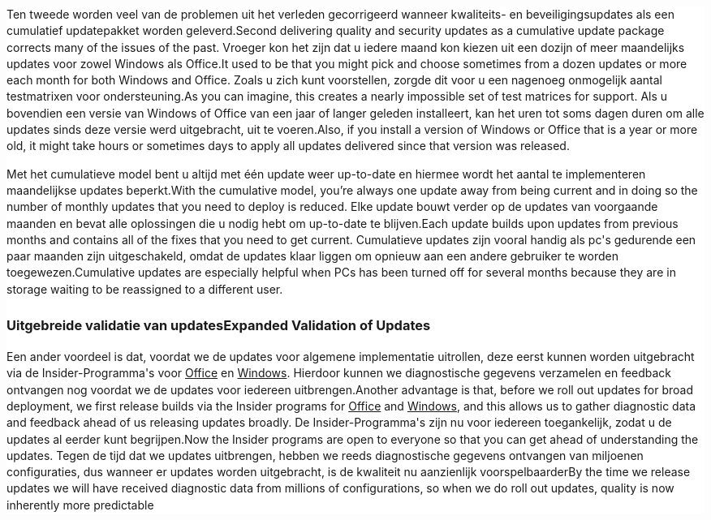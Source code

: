 <span data-ttu-id="b0e9c-131">Ten tweede worden veel van de problemen uit het verleden gecorrigeerd wanneer kwaliteits- en beveiligingsupdates als een cumulatief updatepakket worden geleverd.</span><span class="sxs-lookup"><span data-stu-id="b0e9c-131">Second delivering quality and security updates as a cumulative update package corrects many of the issues of the past.</span></span> <span data-ttu-id="b0e9c-132">Vroeger kon het zijn dat u iedere maand kon kiezen uit een dozijn of meer maandelijks updates voor zowel Windows als Office.</span><span class="sxs-lookup"><span data-stu-id="b0e9c-132">It used to be that you might pick and choose sometimes from a dozen updates or more each month for both Windows and Office.</span></span> <span data-ttu-id="b0e9c-133">Zoals u zich kunt voorstellen, zorgde dit voor u een nagenoeg onmogelijk aantal testmatrixen voor ondersteuning.</span><span class="sxs-lookup"><span data-stu-id="b0e9c-133">As you can imagine, this creates a nearly impossible set of test matrices for support.</span></span> <span data-ttu-id="b0e9c-134">Als u bovendien een versie van Windows of Office van een jaar of langer geleden installeert, kan het uren tot soms dagen duren om alle updates sinds deze versie werd uitgebracht, uit te voeren.</span><span class="sxs-lookup"><span data-stu-id="b0e9c-134">Also, if you install a version of Windows or Office that is a year or more old, it might take hours or sometimes days to apply all updates delivered since that version was released.</span></span>

<span data-ttu-id="b0e9c-135">Met het cumulatieve model bent u altijd met één update weer up-to-date en hiermee wordt het aantal te implementeren maandelijkse updates beperkt.</span><span class="sxs-lookup"><span data-stu-id="b0e9c-135">With the cumulative model, you’re always one update away from being current and in doing so the number of monthly updates that you need to deploy is reduced.</span></span> <span data-ttu-id="b0e9c-136">Elke update bouwt verder op de updates van voorgaande maanden en bevat alle oplossingen die u nodig hebt om up-to-date te blijven.</span><span class="sxs-lookup"><span data-stu-id="b0e9c-136">Each update builds upon updates from previous months and contains all of the fixes that you need to get current.</span></span> <span data-ttu-id="b0e9c-137">Cumulatieve updates zijn vooral handig als pc's gedurende een paar maanden zijn uitgeschakeld, omdat de updates klaar liggen om opnieuw aan een andere gebruiker te worden toegewezen.</span><span class="sxs-lookup"><span data-stu-id="b0e9c-137">Cumulative updates are especially helpful when PCs has been turned off for several months because they are in storage waiting to be reassigned to a different user.</span></span>

### <a name="expanded-validation-of-updates"></a><span data-ttu-id="b0e9c-138">Uitgebreide validatie van updates</span><span class="sxs-lookup"><span data-stu-id="b0e9c-138">Expanded Validation of Updates</span></span>

<span data-ttu-id="b0e9c-139">Een ander voordeel is dat, voordat we de updates voor algemene implementatie uitrollen, deze eerst kunnen worden uitgebracht via de Insider-Programma's voor [Office](https://products.office.com/office-insider?tab=Windows-Desktop) en [Windows](https://insider.windows.com/). Hierdoor kunnen we diagnostische gegevens verzamelen en feedback ontvangen nog voordat we de updates voor iedereen uitbrengen.</span><span class="sxs-lookup"><span data-stu-id="b0e9c-139">Another advantage is that, before we roll out updates for broad deployment, we first release builds via the Insider programs for [Office](https://products.office.com/office-insider?tab=Windows-Desktop) and [Windows](https://insider.windows.com/), and this allows us to gather diagnostic data and feedback ahead of us releasing updates broadly.</span></span> <span data-ttu-id="b0e9c-140">De Insider-Programma's zijn nu voor iedereen toegankelijk, zodat u de updates al eerder kunt begrijpen.</span><span class="sxs-lookup"><span data-stu-id="b0e9c-140">Now the Insider programs are open to everyone so that you can get ahead of understanding the updates.</span></span> <span data-ttu-id="b0e9c-141">Tegen de tijd dat we updates uitbrengen, hebben we reeds diagnostische gegevens ontvangen van miljoenen configuraties, dus wanneer er updates worden uitgebracht, is de kwaliteit nu aanzienlijk voorspelbaarder</span><span class="sxs-lookup"><span data-stu-id="b0e9c-141">By the time we release updates we will have received diagnostic data from millions of configurations, so when we do roll out updates, quality is now inherently more predictable</span></span>
